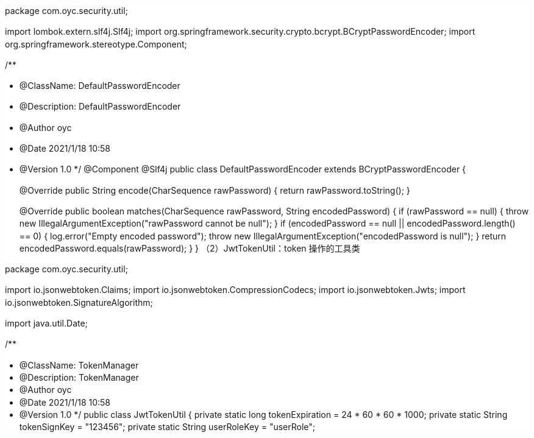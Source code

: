 package com.oyc.security.util;
 
import lombok.extern.slf4j.Slf4j;
import org.springframework.security.crypto.bcrypt.BCryptPasswordEncoder;
import org.springframework.stereotype.Component;
 
/**
 * @ClassName: DefaultPasswordEncoder
 * @Description: DefaultPasswordEncoder
 * @Author oyc
 * @Date 2021/1/18 10:58
 * @Version 1.0
 */
@Component
@Slf4j
public class DefaultPasswordEncoder extends BCryptPasswordEncoder {
 
    @Override
    public String encode(CharSequence rawPassword) {
        return rawPassword.toString();
    }
 
    @Override
    public boolean matches(CharSequence rawPassword, String encodedPassword) {
        if (rawPassword == null) {
            throw new IllegalArgumentException("rawPassword cannot be null");
        }
        if (encodedPassword == null || encodedPassword.length() == 0) {
            log.error("Empty encoded password");
            throw new IllegalArgumentException("encodedPassword is null");
        }
        return encodedPassword.equals(rawPassword);
    }
}
（2）JwtTokenUtil：token 操作的工具类

package com.oyc.security.util;
 
import io.jsonwebtoken.Claims;
import io.jsonwebtoken.CompressionCodecs;
import io.jsonwebtoken.Jwts;
import io.jsonwebtoken.SignatureAlgorithm;
 
import java.util.Date;
 
/**
 * @ClassName: TokenManager
 * @Description: TokenManager
 * @Author oyc
 * @Date 2021/1/18 10:58
 * @Version 1.0
 */
public class JwtTokenUtil {
    private static long tokenExpiration = 24 * 60 * 60 * 1000;
    private static String tokenSignKey = "123456";
    private static String userRoleKey = "userRole";
 
